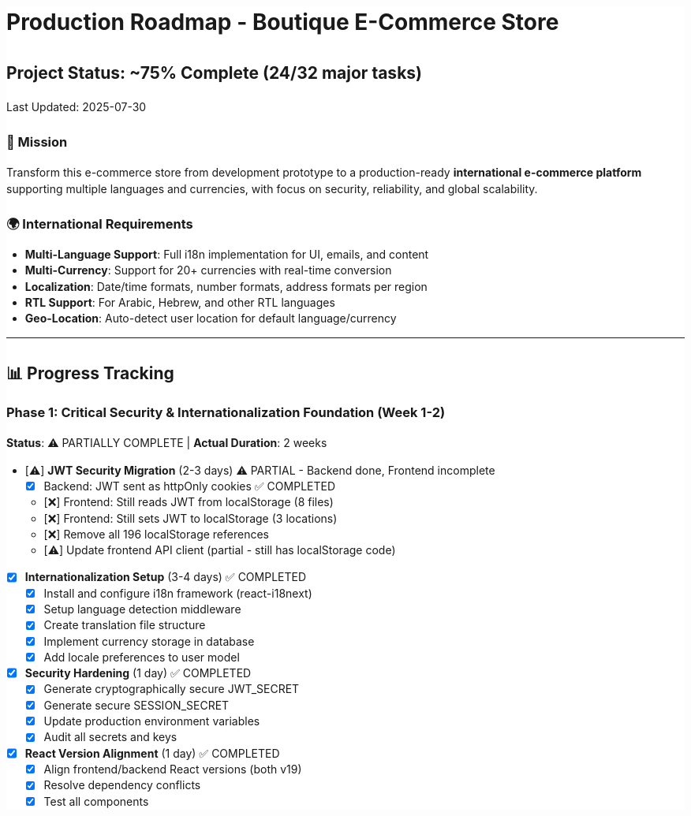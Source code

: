 # Production Roadmap - Boutique E-Commerce Store

## Project Status: ~75% Complete (24/32 major tasks)

Last Updated: 2025-07-30

### 🎯 Mission
Transform this e-commerce store from development prototype to a production-ready **international e-commerce platform** supporting multiple languages and currencies, with focus on security, reliability, and global scalability.

### 🌍 International Requirements
- **Multi-Language Support**: Full i18n implementation for UI, emails, and content
- **Multi-Currency**: Support for 20+ currencies with real-time conversion
- **Localization**: Date/time formats, number formats, address formats per region
- **RTL Support**: For Arabic, Hebrew, and other RTL languages
- **Geo-Location**: Auto-detect user location for default language/currency

---

## 📊 Progress Tracking

### Phase 1: Critical Security & Internationalization Foundation (Week 1-2)
**Status**: ⚠️ PARTIALLY COMPLETE | **Actual Duration**: 2 weeks

- [⚠️] **JWT Security Migration** (2-3 days) ⚠️ PARTIAL - Backend done, Frontend incomplete
  - [x] Backend: JWT sent as httpOnly cookies ✅ COMPLETED
  - [❌] Frontend: Still reads JWT from localStorage (8 files)
  - [❌] Frontend: Still sets JWT to localStorage (3 locations)
  - [❌] Remove all 196 localStorage references
  - [⚠️] Update frontend API client (partial - still has localStorage code)

- [x] **Internationalization Setup** (3-4 days) ✅ COMPLETED
  - [x] Install and configure i18n framework (react-i18next)
  - [x] Setup language detection middleware
  - [x] Create translation file structure
  - [x] Implement currency storage in database
  - [x] Add locale preferences to user model

- [x] **Security Hardening** (1 day) ✅ COMPLETED
  - [x] Generate cryptographically secure JWT_SECRET
  - [x] Generate secure SESSION_SECRET
  - [x] Update production environment variables
  - [x] Audit all secrets and keys

- [x] **React Version Alignment** (1 day) ✅ COMPLETED
  - [x] Align frontend/backend React versions (both v19)
  - [x] Resolve dependency conflicts
  - [x] Test all components
